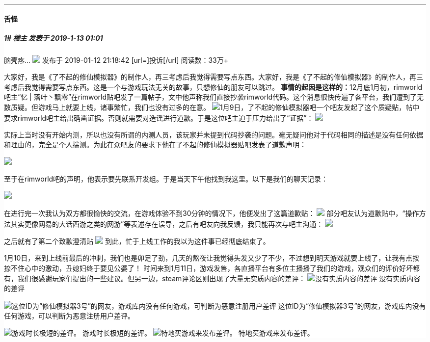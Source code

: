 
*****

####  舌怪  
##### 1#       楼主       发表于 2019-1-13 01:01

脑壳疼...
<img src="https://tvax1.sinaimg.cn/crop.134.94.377.377.50/007dTDD5ly8fu37dax5c9j30kr0ivtln.jpg" referrerpolicy="no-referrer"> 发布于 2019-01-12 21:18:42 [url=]投诉[/url]
阅读数：33万+

大家好，我是《了不起的修仙模拟器》的制作人，再三考虑后我觉得需要写点东西。
​​大家好，我是《了不起的修仙模拟器》的制作人，再三考虑后我觉得需要写点东西。这是一个与游戏玩法无关的故事，只想修仙的朋友可以跳过。
<strong>事情的起因是这样的：</strong>12月底1月初，rimworld吧主“忆 | 落叶丶飘零”在rimworld贴吧发了一篇帖子，文中他声称我们直接抄袭rimworld代码。这个消息很快传遍了各平台，我们遭到了无数质疑。但游戏马上就要上线，诸事繁忙，我们也没有过多的在意。
<img src="https://wx2.sinaimg.cn/large/007dTDD5gy1fz433n8pr7j30jy0fywgt.jpg" referrerpolicy="no-referrer">​
1月9日，了不起的修仙模拟器吧一个吧友发起了这个质疑贴，帖中要求rimworld吧主给出确凿证据。否则就需要对造谣进行道歉。于是这位吧主迫于压力给出了“证据”：
<img src="https://wx4.sinaimg.cn/large/007dTDD5gy1fz436anjacj30ku112dsd.jpg" referrerpolicy="no-referrer">

实际上当时没有开始内测，所以也没有所谓的内测人员，该玩家并未提到代码抄袭的问题。毫无疑问他对于代码相同的描述是没有任何依据和理由的，完全是个人揣测。为此在众吧友的要求下他在了不起的修仙模拟器贴吧发表了道歉声明：

<img src="https://wx2.sinaimg.cn/large/007dTDD5gy1fz43exprpaj30zf0u0gxo.jpg" referrerpolicy="no-referrer">

至于在rimworld吧的声明，他表示要先联系开发组。于是当天下午他找到我这里。以下是我们的聊天记录：

<img src="https://wx4.sinaimg.cn/large/007dTDD5gy1fz43gc7ex0j30gc0irgnd.jpg" referrerpolicy="no-referrer">

在进行完一次我认为双方都很愉快的交流，在游戏体验不到30分钟的情况下，他便发出了这篇道歉贴：
<img src="https://wx3.sinaimg.cn/large/007dTDD5gy1fz43h2zj3yj30zf0u0gxo.jpg" referrerpolicy="no-referrer">
部分吧友认为道歉贴中，“操作方法其实更像网易的大话西游之类的网游”等表述存在误导，之后有吧友向我反馈，我只能再次与吧主沟通：
<img src="https://wx3.sinaimg.cn/large/007dTDD5gy1fz43hm9hz4j30ha0lmjti.jpg" referrerpolicy="no-referrer">

之后就有了第二个致歉澄清贴
<img src="https://wx4.sinaimg.cn/large/007dTDD5gy1fz43j0ijsvj30kb0apwfq.jpg" referrerpolicy="no-referrer">
到此，忙于上线工作的我以为这件事已经彻底结束了。

1月10日，来到上线前最后的冲刺，我们也是卯足了劲，几天的熬夜让我觉得头发又少了不少，不过想到明天游戏就要上线了，让我有点按捺不住心中的激动，丑媳妇终于要见公婆了！
时间来到1月11日，游戏发售，各直播平台有多位主播播了我们的游戏，观众们的评价好坏都有，我们很感谢玩家们提出的一些建议。但另一边，steam评论区则出现了大量无实质内容的差评：
<img src="https://wx2.sinaimg.cn/large/007dTDD5gy1fz43jqvxw7j30h0088q37.jpg" referrerpolicy="no-referrer">没有实质内容的差评
没有实质内容的差评

<img src="https://wx4.sinaimg.cn/large/007dTDD5gy1fz43laavczj30dp0adwg9.jpg" referrerpolicy="no-referrer">这位ID为“修仙模拟器3号”的网友，游戏库内没有任何游戏，可判断为恶意注册用户差评
这位ID为“修仙模拟器3号”的网友，游戏库内没有任何游戏，可以判断为恶意注册用户差评。

<img src="https://wx1.sinaimg.cn/large/007dTDD5gy1fz43mgy0zzj308u08tdg7.jpg" referrerpolicy="no-referrer">游戏时长极短的差评。
游戏时长极短的差评。
<img src="https://wx3.sinaimg.cn/large/007dTDD5gy1fz43mz71ffj30cp089dfx.jpg" referrerpolicy="no-referrer">特地买游戏来发布差评。
特地买游戏来发布差评。
